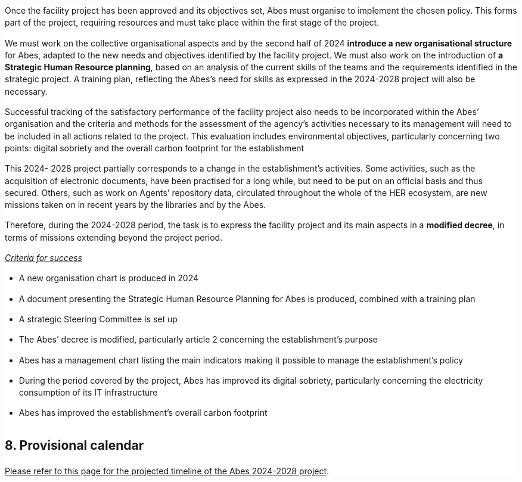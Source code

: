 Once the facility project has been approved and its objectives set, Abes
must organise to implement the chosen policy. This forms part of the
project, requiring resources and must take place within the first stage
of the project.

We must work on the collective organisational aspects and by the second
half of 2024 **introduce a new organisational structure** for Abes,
adapted to the new needs and objectives identified by the facility
project. We must also work on the introduction of **a Strategic Human
Resource planning**, based on an analysis of the current skills of the
teams and the requirements identified in the strategic project. A
training plan, reflecting the Abes’s need for skills as expressed in the
2024-2028 project will also be necessary.

Successful tracking of the satisfactory performance of the facility
project also needs to be incorporated within the Abes’ organisation and
the criteria and methods for the assessment of the agency’s activities
necessary to its management will need to be included in all actions
related to the project. This evaluation includes environmental
objectives, particularly concerning two points: digital sobriety and the
overall carbon footprint for the establishment

This 2024- 2028 project partially corresponds to a change in the
establishment’s activities. Some activities, such as the acquisition of
electronic documents, have been practised for a long while, but need to
be put on an official basis and thus secured. Others, such as work on
Agents’ repository data, circulated throughout the whole of the HER
ecosystem, are new missions taken on in recent years by the libraries
and by the Abes.

Therefore, during the 2024-2028 period, the task is to express the
facility project and its main aspects in a **modified decree**, in terms
of missions extending beyond the project period.


<u>*Criteria for success*</u>

- A new organisation chart is produced in 2024

- A document presenting the Strategic Human Resource Planning for Abes
  is produced, combined with a training plan 

- A strategic Steering Committee is set up 

- The Abes’ decree is modified, particularly article 2 concerning the
                                                                                        establishment’s purpose

- Abes has a management chart listing the main indicators making it
  possible to manage the establishment’s policy 

- During the period covered by the project, Abes has improved its
                                                 digital sobriety, particularly concerning the electricity consumption
                                                 of its IT infrastructure 

- Abes has improved the establishment’s overall carbon footprint

## 8. Provisional calendar

[Please refer to this page for the projected timeline of the Abes 2024-2028 project](./projet2024-calendrier).



